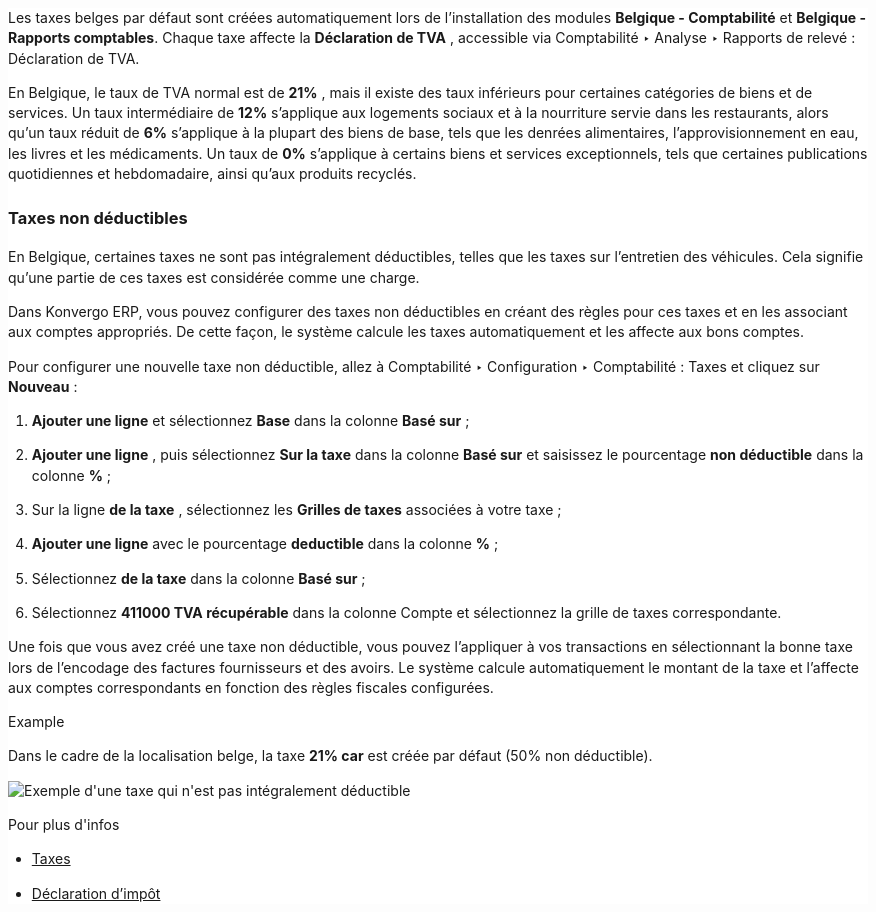 Les taxes belges par défaut sont créées automatiquement lors de l’installation
des modules **Belgique - Comptabilité** et **Belgique - Rapports comptables**.
Chaque taxe affecte la **Déclaration de TVA** , accessible via Comptabilité ‣
Analyse ‣ Rapports de relevé : Déclaration de TVA.

En Belgique, le taux de TVA normal est de **21%** , mais il existe des taux
inférieurs pour certaines catégories de biens et de services. Un taux
intermédiaire de **12%** s’applique aux logements sociaux et à la nourriture
servie dans les restaurants, alors qu’un taux réduit de **6%** s’applique à la
plupart des biens de base, tels que les denrées alimentaires,
l’approvisionnement en eau, les livres et les médicaments. Un taux de **0%**
s’applique à certains biens et services exceptionnels, tels que certaines
publications quotidiennes et hebdomadaire, ainsi qu’aux produits recyclés.

### Taxes non déductibles

En Belgique, certaines taxes ne sont pas intégralement déductibles, telles que
les taxes sur l’entretien des véhicules. Cela signifie qu’une partie de ces
taxes est considérée comme une charge.

Dans Konvergo ERP, vous pouvez configurer des taxes non déductibles en créant des
règles pour ces taxes et en les associant aux comptes appropriés. De cette
façon, le système calcule les taxes automatiquement et les affecte aux bons
comptes.

Pour configurer une nouvelle taxe non déductible, allez à Comptabilité ‣
Configuration ‣ Comptabilité : Taxes et cliquez sur **Nouveau** :

  1. **Ajouter une ligne** et sélectionnez **Base** dans la colonne **Basé sur** ;

  2. **Ajouter une ligne** , puis sélectionnez **Sur la taxe** dans la colonne **Basé sur** et saisissez le pourcentage **non déductible** dans la colonne **%** ;

  3. Sur la ligne **de la taxe** , sélectionnez les **Grilles de taxes** associées à votre taxe ;

  4. **Ajouter une ligne** avec le pourcentage **deductible** dans la colonne **%** ;

  5. Sélectionnez **de la taxe** dans la colonne **Basé sur** ;

  6. Sélectionnez **411000 TVA récupérable** dans la colonne Compte et sélectionnez la grille de taxes correspondante.

Une fois que vous avez créé une taxe non déductible, vous pouvez l’appliquer à
vos transactions en sélectionnant la bonne taxe lors de l’encodage des
factures fournisseurs et des avoirs. Le système calcule automatiquement le
montant de la taxe et l’affecte aux comptes correspondants en fonction des
règles fiscales configurées.

<div class="alert alert-success">
<p class="alert-title">
Example</p><p>Dans le cadre de la localisation belge, la taxe <b>21% car</b> est créée par défaut (50% non déductible).</p>
<img alt="Exemple d'une taxe qui n'est pas intégralement déductible" src="../../../_images/deductible-tax.png"/>
</div> <div class="alert alert-secondary">
<p class="alert-title">
Pour plus d'infos</p><ul>
<li><p><a href="../accounting/taxes">Taxes</a></p></li>
<li><p><a href="../accounting/reporting/tax_returns">Déclaration d’impôt</a></p></li>
</ul>
</div>
